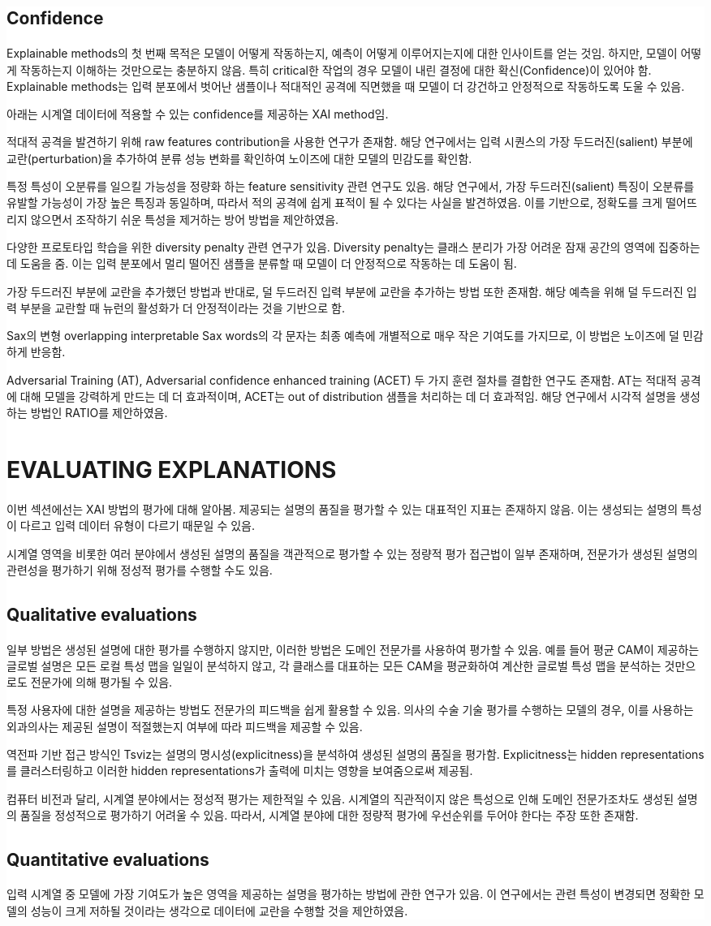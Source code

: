 ## Confidence

Explainable methods의 첫 번째 목적은 모델이 어떻게 작동하는지, 예측이 어떻게 이루어지는지에 대한 인사이트를 얻는 것임. 하지만, 모델이 어떻게 작동하는지 이해하는 것만으로는 충분하지 않음. 특히 critical한 작업의 경우 모델이 내린 결정에 대한 확신(Confidence)이 있어야 함. Explainable methods는 입력 분포에서 벗어난 샘플이나 적대적인 공격에 직면했을 때 모델이 더 강건하고 안정적으로 작동하도록 도울 수 있음. 

아래는 시계열 데이터에 적용할 수 있는 confidence를 제공하는 XAI method임. 

적대적 공격을 발견하기 위해 raw features contribution을 사용한 연구가 존재함. 해당 연구에서는 입력 시퀀스의 가장 두드러진(salient) 부분에 교란(perturbation)을 추가하여 분류 성능 변화를 확인하여 노이즈에 대한 모델의 민감도를 확인함.

특정 특성이 오분류를 일으킬 가능성을 정량화 하는 feature sensitivity 관련 연구도 있음. 해당 연구에서, 가장 두드러진(salient) 특징이 오분류를 유발할 가능성이 가장 높은 특징과 동일하며, 따라서 적의 공격에 쉽게 표적이 될 수 있다는 사실을 발견하였음. 이를 기반으로, 정확도를 크게 떨어뜨리지 않으면서 조작하기 쉬운 특성을 제거하는 방어 방법을 제안하였음. 

다양한 프로토타입 학습을 위한 diversity penalty 관련 연구가 있음. Diversity penalty는 클래스 분리가 가장 어려운 잠재 공간의 영역에 집중하는 데 도움을 줌. 이는 입력 분포에서 멀리 떨어진 샘플을 분류할 때 모델이 더 안정적으로 작동하는 데 도움이 됨. 

가장 두드러진 부분에 교란을 추가했던 방법과 반대로, 덜 두드러진 입력 부분에 교란을 추가하는 방법 또한 존재함. 해당 예측을 위해 덜 두드러진 입력 부분을 교란할 때 뉴런의 활성화가 더 안정적이라는 것을 기반으로 함.

Sax의 변형 overlapping interpretable Sax words의 각 문자는 최종 예측에 개별적으로 매우 작은 기여도를 가지므로, 이 방법은 노이즈에 덜 민감하게 반응함. 

Adversarial Training (AT), Adversarial confidence enhanced training (ACET) 두 가지 훈련 절차를 결합한 연구도 존재함. AT는 적대적 공격에 대해 모델을 강력하게 만드는 데 더 효과적이며, ACET는 out of distribution 샘플을 처리하는 데 더 효과적임. 해당 연구에서 시각적 설명을 생성하는 방법인 RATIO를 제안하였음. 

# EVALUATING EXPLANATIONS

이번 섹션에선는 XAI 방법의 평가에 대해 알아봄. 제공되는 설명의 품질을 평가할 수 있는 대표적인 지표는 존재하지 않음. 이는 생성되는 설명의 특성이 다르고 입력 데이터 유형이 다르기 때문일 수 있음. 

시계열 영역을 비롯한 여러 분야에서 생성된 설명의 품질을 객관적으로 평가할 수 있는 정량적 평가 접근법이 일부 존재하며, 전문가가 생성된 설명의 관련성을 평가하기 위해 정성적 평가를 수행할 수도 있음. 

## Qualitative evaluations

일부 방법은 생성된 설명에 대한 평가를 수행하지 않지만, 이러한 방법은 도메인 전문가를 사용하여 평가할 수 있음. 예를 들어 평균 CAM이 제공하는 글로벌 설명은 모든 로컬 특성 맵을 일일이 분석하지 않고, 각 클래스를 대표하는 모든 CAM을 평균화하여 계산한 글로벌 특성 맵을 분석하는 것만으로도 전문가에 의해 평가될 수 있음. 

특정 사용자에 대한 설명을 제공하는 방법도 전문가의 피드백을 쉽게 활용할 수 있음. 의사의 수술 기술 평가를 수행하는 모델의 경우, 이를 사용하는 외과의사는 제공된 설명이 적절했는지 여부에 따라 피드백을 제공할 수 있음. 

역전파 기반 접근 방식인 Tsviz는 설명의 명시성(explicitness)을 분석하여 생성된 설명의 품질을 평가함. Explicitness는 hidden representations를 클러스터링하고 이러한 hidden representations가 출력에 미치는 영향을 보여줌으로써 제공됨.

컴퓨터 비전과 달리, 시계열 분야에서는 정성적 평가는 제한적일 수 있음. 시계열의 직관적이지 않은 특성으로 인해 도메인 전문가조차도 생성된 설명의 품질을 정성적으로 평가하기 어려울 수 있음. 따라서, 시계열 분야에 대한 정량적 평가에 우선순위를 두어야 한다는 주장 또한 존재함. 

## Quantitative evaluations

입력 시계열 중 모델에 가장 기여도가 높은 영역을 제공하는 설명을 평가하는 방법에 관한 연구가 있음. 이 연구에서는 관련 특성이 변경되면 정확한 모델의 성능이 크게 저하될 것이라는 생각으로 데이터에 교란을 수행할 것을 제안하였음. 
